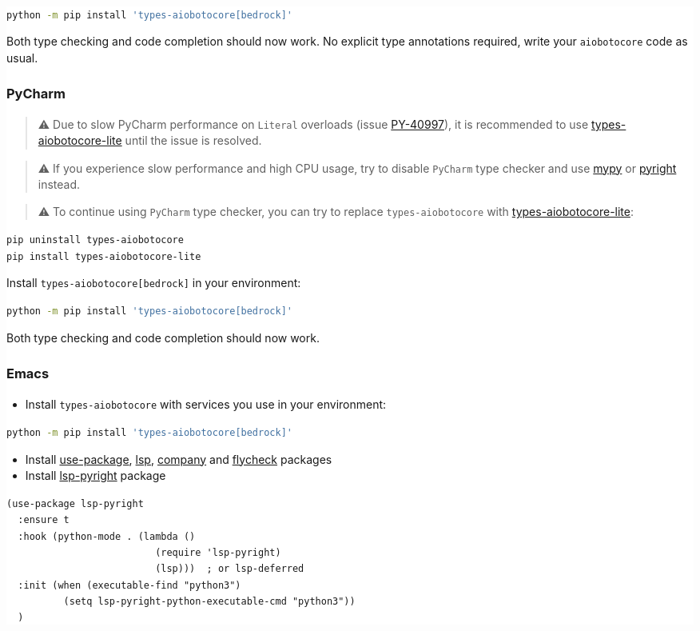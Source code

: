 ```bash
python -m pip install 'types-aiobotocore[bedrock]'
```

Both type checking and code completion should now work. No explicit type
annotations required, write your `aiobotocore` code as usual.

<a id="pycharm"></a>

### PyCharm

> ⚠️ Due to slow PyCharm performance on `Literal` overloads (issue
> [PY-40997](https://youtrack.jetbrains.com/issue/PY-40997)), it is recommended
> to use
> [types-aiobotocore-lite](https://pypi.org/project/types-aiobotocore-lite/)
> until the issue is resolved.

> ⚠️ If you experience slow performance and high CPU usage, try to disable
> `PyCharm` type checker and use [mypy](https://github.com/python/mypy) or
> [pyright](https://github.com/microsoft/pyright) instead.

> ⚠️ To continue using `PyCharm` type checker, you can try to replace
> `types-aiobotocore` with
> [types-aiobotocore-lite](https://pypi.org/project/types-aiobotocore-lite/):

```bash
pip uninstall types-aiobotocore
pip install types-aiobotocore-lite
```

Install `types-aiobotocore[bedrock]` in your environment:

```bash
python -m pip install 'types-aiobotocore[bedrock]'
```

Both type checking and code completion should now work.

<a id="emacs"></a>

### Emacs

- Install `types-aiobotocore` with services you use in your environment:

```bash
python -m pip install 'types-aiobotocore[bedrock]'
```

- Install [use-package](https://github.com/jwiegley/use-package),
  [lsp](https://github.com/emacs-lsp/lsp-mode/),
  [company](https://github.com/company-mode/company-mode) and
  [flycheck](https://github.com/flycheck/flycheck) packages
- Install [lsp-pyright](https://github.com/emacs-lsp/lsp-pyright) package

```elisp
(use-package lsp-pyright
  :ensure t
  :hook (python-mode . (lambda ()
                          (require 'lsp-pyright)
                          (lsp)))  ; or lsp-deferred
  :init (when (executable-find "python3")
          (setq lsp-pyright-python-executable-cmd "python3"))
  )
```
